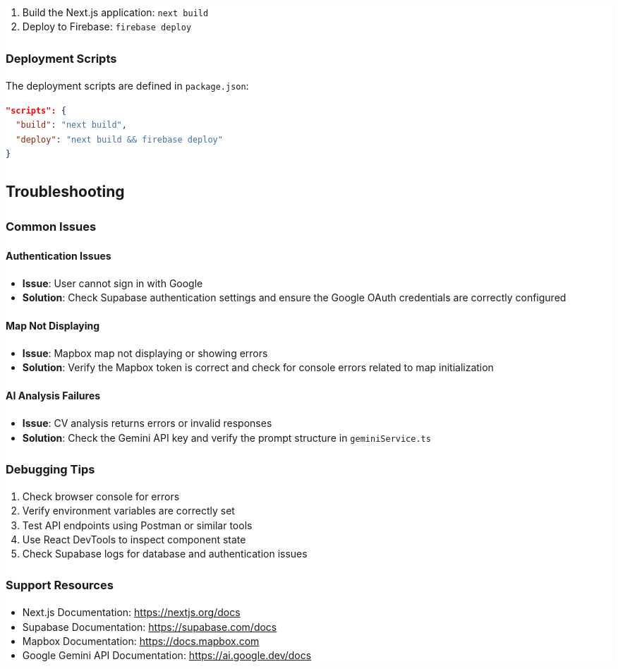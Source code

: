 1. Build the Next.js application: `next build`
2. Deploy to Firebase: `firebase deploy`

### Deployment Scripts

The deployment scripts are defined in `package.json`:

```json
"scripts": {
  "build": "next build",
  "deploy": "next build && firebase deploy"
}
```

## Troubleshooting

### Common Issues

#### Authentication Issues

- **Issue**: User cannot sign in with Google
- **Solution**: Check Supabase authentication settings and ensure the Google OAuth credentials are correctly configured

#### Map Not Displaying

- **Issue**: Mapbox map not displaying or showing errors
- **Solution**: Verify the Mapbox token is correct and check for console errors related to map initialization

#### AI Analysis Failures

- **Issue**: CV analysis returns errors or invalid responses
- **Solution**: Check the Gemini API key and verify the prompt structure in `geminiService.ts`

### Debugging Tips

1. Check browser console for errors
2. Verify environment variables are correctly set
3. Test API endpoints using Postman or similar tools
4. Use React DevTools to inspect component state
5. Check Supabase logs for database and authentication issues

### Support Resources

- Next.js Documentation: https://nextjs.org/docs
- Supabase Documentation: https://supabase.com/docs
- Mapbox Documentation: https://docs.mapbox.com
- Google Gemini API Documentation: https://ai.google.dev/docs
